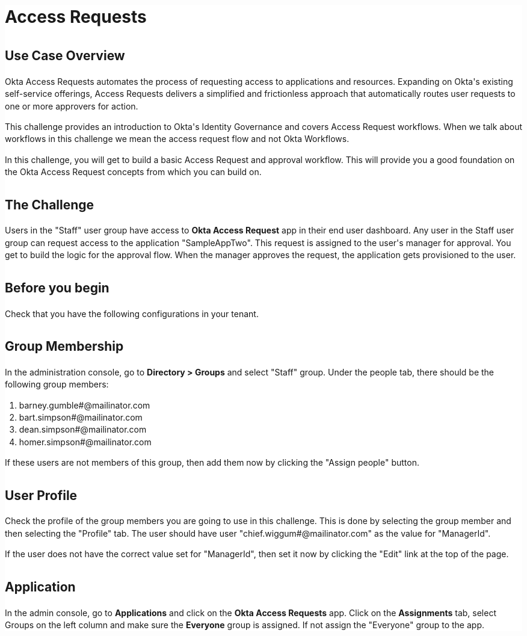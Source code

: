 ﻿# Access Requests

## Use Case Overview

Okta  Access Requests automates the process of requesting access to applications and resources. Expanding on Okta's existing self-service offerings, Access Requests delivers a simplified and frictionless approach that automatically routes user requests to one or more approvers for action.

This challenge provides an introduction to Okta's Identity Governance and covers Access Request workflows. When we talk about workflows in this challenge we mean the access request flow and not Okta Workflows.

In this challenge, you will get to build a basic Access Request and approval workflow. This will provide you a good foundation on the Okta Access Request concepts from which you can build on.

## The Challenge

Users in the "Staff" user group have access to **Okta Access Request** app in their end user dashboard. Any user in the Staff user group can request access to the application "SampleAppTwo". This request is assigned to the user's manager for approval. You get to build the logic for the approval flow. When the manager approves the request, the application gets provisioned to the user.

## Before you begin

Check that you have the following configurations in your tenant.

## Group Membership

In the administration console, go to **Directory > Groups** and select "Staff" group. Under the people tab, there should be the following group members:
1.  barney.gumble#@mailinator.com
2.  bart.simpson#@mailinator.com
3.  dean.simpson#@mailinator.com
4.  homer.simpson#@mailinator.com
    
If these users are not members of this group, then add them now by clicking the "Assign people" button.

## User Profile

Check the profile of the group members you are going to use in this challenge. This is done by selecting the group member and then selecting the "Profile" tab. The user should have user "chief.wiggum#@mailinator.com" as the value for "ManagerId".

If the user does not have the correct value set for "ManagerId", then set it now by clicking the "Edit" link at the top of the page.

## Application

In the admin console, go to **Applications** and click on the **Okta Access Requests** app. Click on the **Assignments** tab, select Groups on the left column and make sure the **Everyone** group is assigned. If not assign the "Everyone" group to the app.
